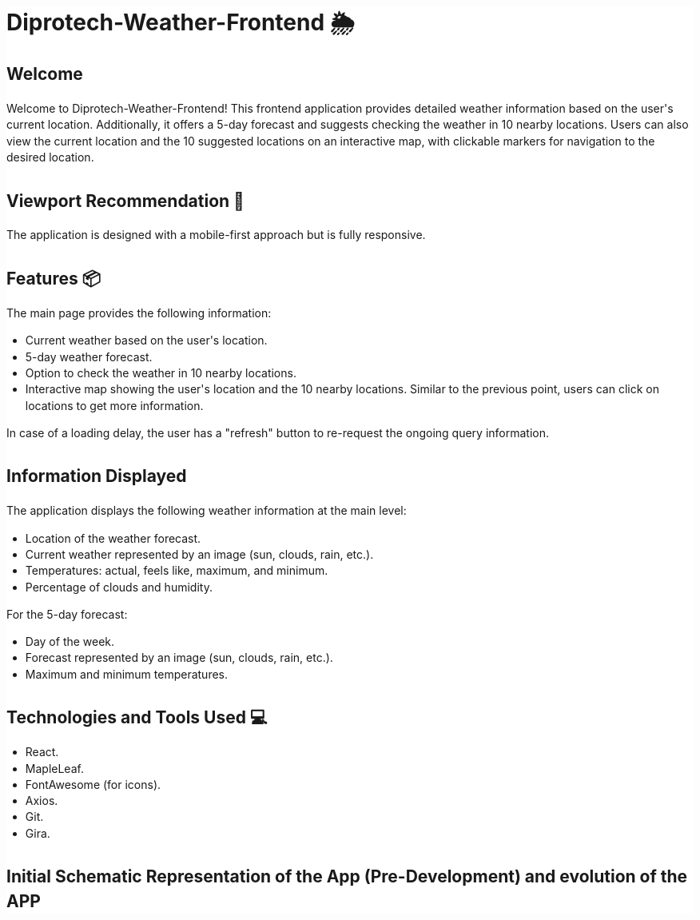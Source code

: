 # Diprotech-Weather-Frontend 🌦️

## Welcome

Welcome to Diprotech-Weather-Frontend! This frontend application provides detailed weather information based on the user's current location. Additionally, it offers a 5-day forecast and suggests checking the weather in 10 nearby locations. Users can also view the current location and the 10 suggested locations on an interactive map, with clickable markers for navigation to the desired location.

## Viewport Recommendation 📱

The application is designed with a mobile-first approach but is fully responsive.

## Features 📦

The main page provides the following information:

- Current weather based on the user's location.
- 5-day weather forecast.
- Option to check the weather in 10 nearby locations.
- Interactive map showing the user's location and the 10 nearby locations. Similar to the previous point, users can click on locations to get more information.

In case of a loading delay, the user has a "refresh" button to re-request the ongoing query information.

## Information Displayed

The application displays the following weather information at the main level:

- Location of the weather forecast.
- Current weather represented by an image (sun, clouds, rain, etc.).
- Temperatures: actual, feels like, maximum, and minimum.
- Percentage of clouds and humidity.

For the 5-day forecast:

- Day of the week.
- Forecast represented by an image (sun, clouds, rain, etc.).
- Maximum and minimum temperatures.

## Technologies and Tools Used 💻

- React.
- MapleLeaf.
- FontAwesome (for icons).
- Axios.
- Git.
- Gira.

## Initial Schematic Representation of the App (Pre-Development) and evolution of the APP
